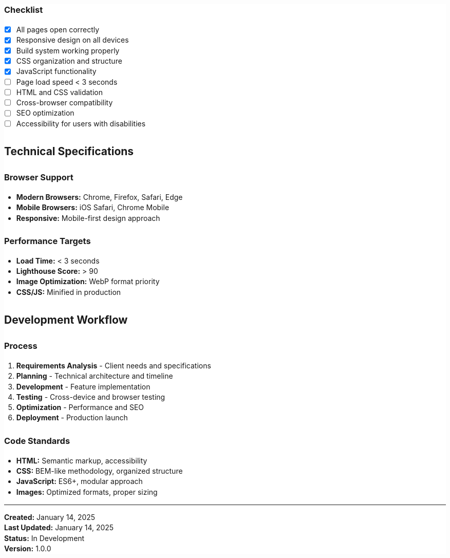 ### Checklist
- [x] All pages open correctly
- [x] Responsive design on all devices
- [x] Build system working properly
- [x] CSS organization and structure
- [x] JavaScript functionality
- [ ] Page load speed < 3 seconds
- [ ] HTML and CSS validation
- [ ] Cross-browser compatibility
- [ ] SEO optimization
- [ ] Accessibility for users with disabilities

## Technical Specifications

### Browser Support
- **Modern Browsers:** Chrome, Firefox, Safari, Edge
- **Mobile Browsers:** iOS Safari, Chrome Mobile
- **Responsive:** Mobile-first design approach

### Performance Targets
- **Load Time:** < 3 seconds
- **Lighthouse Score:** > 90
- **Image Optimization:** WebP format priority
- **CSS/JS:** Minified in production

## Development Workflow

### Process
1. **Requirements Analysis** - Client needs and specifications
2. **Planning** - Technical architecture and timeline
3. **Development** - Feature implementation
4. **Testing** - Cross-device and browser testing
5. **Optimization** - Performance and SEO
6. **Deployment** - Production launch

### Code Standards
- **HTML:** Semantic markup, accessibility
- **CSS:** BEM-like methodology, organized structure
- **JavaScript:** ES6+, modular approach
- **Images:** Optimized formats, proper sizing

---

**Created:** January 14, 2025  
**Last Updated:** January 14, 2025  
**Status:** In Development  
**Version:** 1.0.0
